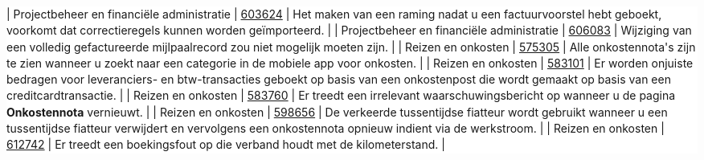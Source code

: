 | Projectbeheer en financiële administratie | [603624](https://fix.lcs.dynamics.com/Issue/Details/?bugId=603624) | Het maken van een raming nadat u een factuurvoorstel hebt geboekt, voorkomt dat correctieregels kunnen worden geïmporteerd. |
| Projectbeheer en financiële administratie | [606083](https://fix.lcs.dynamics.com/Issue/Details/?bugId=606083) | Wijziging van een volledig gefactureerde mijlpaalrecord zou niet mogelijk moeten zijn. |
| Reizen en onkosten | [575305](https://fix.lcs.dynamics.com/Issue/Details/?bugId=575305) | Alle onkostennota's zijn te zien wanneer u zoekt naar een categorie in de mobiele app voor onkosten. |
| Reizen en onkosten | [583101](https://fix.lcs.dynamics.com/Issue/Details/?bugId=583101) | Er worden onjuiste bedragen voor leveranciers- en btw-transacties geboekt op basis van een onkostenpost die wordt gemaakt op basis van een creditcardtransactie. |
| Reizen en onkosten | [583760](https://fix.lcs.dynamics.com/Issue/Details/?bugId=583760) | Er treedt een irrelevant waarschuwingsbericht op wanneer u de pagina **Onkostennota** vernieuwt. |
| Reizen en onkosten | [598656](https://fix.lcs.dynamics.com/Issue/Details/?bugId=598656) | De verkeerde tussentijdse fiatteur wordt gebruikt wanneer u een tussentijdse fiatteur verwijdert en vervolgens een onkostennota opnieuw indient via de werkstroom. |
| Reizen en onkosten | [612742](https://fix.lcs.dynamics.com/Issue/Details/?bugId=612742) | Er treedt een boekingsfout op die verband houdt met de kilometerstand. |

